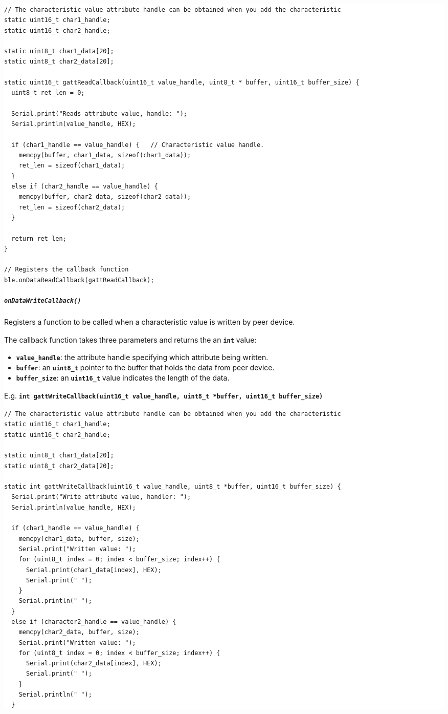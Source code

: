 	// The characteristic value attribute handle can be obtained when you add the characteristic
	static uint16_t char1_handle;
	static uint16_t char2_handle;

	static uint8_t char1_data[20];
	static uint8_t char2_data[20];

	static uint16_t gattReadCallback(uint16_t value_handle, uint8_t * buffer, uint16_t buffer_size) {   
	  uint8_t ret_len = 0;
	
	  Serial.print("Reads attribute value, handle: ");
	  Serial.println(value_handle, HEX);
	
	  if (char1_handle == value_handle) {   // Characteristic value handle.
	    memcpy(buffer, char1_data, sizeof(char1_data));
	    ret_len = sizeof(char1_data);
	  }
	  else if (char2_handle == value_handle) {
	    memcpy(buffer, char2_data, sizeof(char2_data));
	    ret_len = sizeof(char2_data);
	  }

	  return ret_len;
	}

	// Registers the callback function
	ble.onDataReadCallback(gattReadCallback);

##### <span id="ondatawritecallback">`onDataWriteCallback()`</span>

Registers a function to be called when a characteristic value is written by peer device.

The callback function takes three parameters and returns the an **`int`** value:

* **`value_handle`**: the attribute handle specifying which attribute being written.
* **`buffer`**: an **`uint8_t`** pointer to the buffer that holds the data from peer device.
* **`buffer_size`**: an **`uint16_t`** value indicates the length of the data.

E.g. **`int gattWriteCallback(uint16_t value_handle, uint8_t *buffer, uint16_t buffer_size)`**

	// The characteristic value attribute handle can be obtained when you add the characteristic
	static uint16_t char1_handle;
	static uint16_t char2_handle;

	static uint8_t char1_data[20];
	static uint8_t char2_data[20];

	static int gattWriteCallback(uint16_t value_handle, uint8_t *buffer, uint16_t buffer_size) {
	  Serial.print("Write attribute value, handler: ");
	  Serial.println(value_handle, HEX);
	
	  if (char1_handle == value_handle) {
	    memcpy(char1_data, buffer, size);
	    Serial.print("Written value: ");
	    for (uint8_t index = 0; index < buffer_size; index++) {
	      Serial.print(char1_data[index], HEX);
	      Serial.print(" ");
	    }
	    Serial.println(" ");
	  }
	  else if (character2_handle == value_handle) {
	    memcpy(char2_data, buffer, size);
	    Serial.print("Written value: ");
	    for (uint8_t index = 0; index < buffer_size; index++) {
	      Serial.print(char2_data[index], HEX);
	      Serial.print(" ");
	    }
	    Serial.println(" ");
	  }